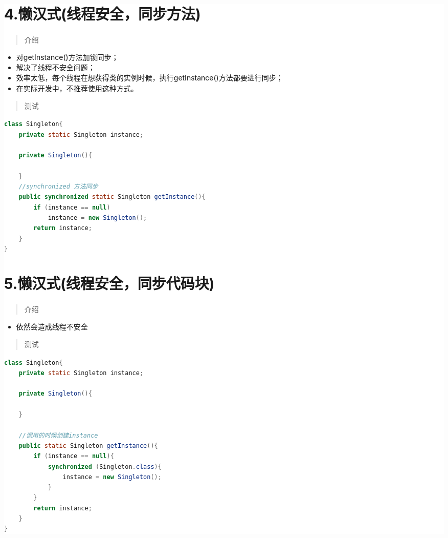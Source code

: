 # 4.懒汉式(线程安全，同步方法)

>介绍

- 对getInstance()方法加锁同步；
- 解决了线程不安全问题；
- 效率太低，每个线程在想获得类的实例时候，执行getInstance()方法都要进行同步；
- 在实际开发中，不推荐使用这种方式。

>测试

```java
class Singleton{
    private static Singleton instance;

    private Singleton(){

    }
    //synchronized 方法同步
    public synchronized static Singleton getInstance(){
        if (instance == null)
            instance = new Singleton();
        return instance;
    }
}
```

# 5.懒汉式(线程安全，同步代码块)

>介绍

- 依然会造成线程不安全

>测试

```java
class Singleton{
    private static Singleton instance;

    private Singleton(){

    }

    //调用的时候创建instance
    public static Singleton getInstance(){
        if (instance == null){
            synchronized (Singleton.class){
                instance = new Singleton();
            }
        }
        return instance;
    }
}

```
